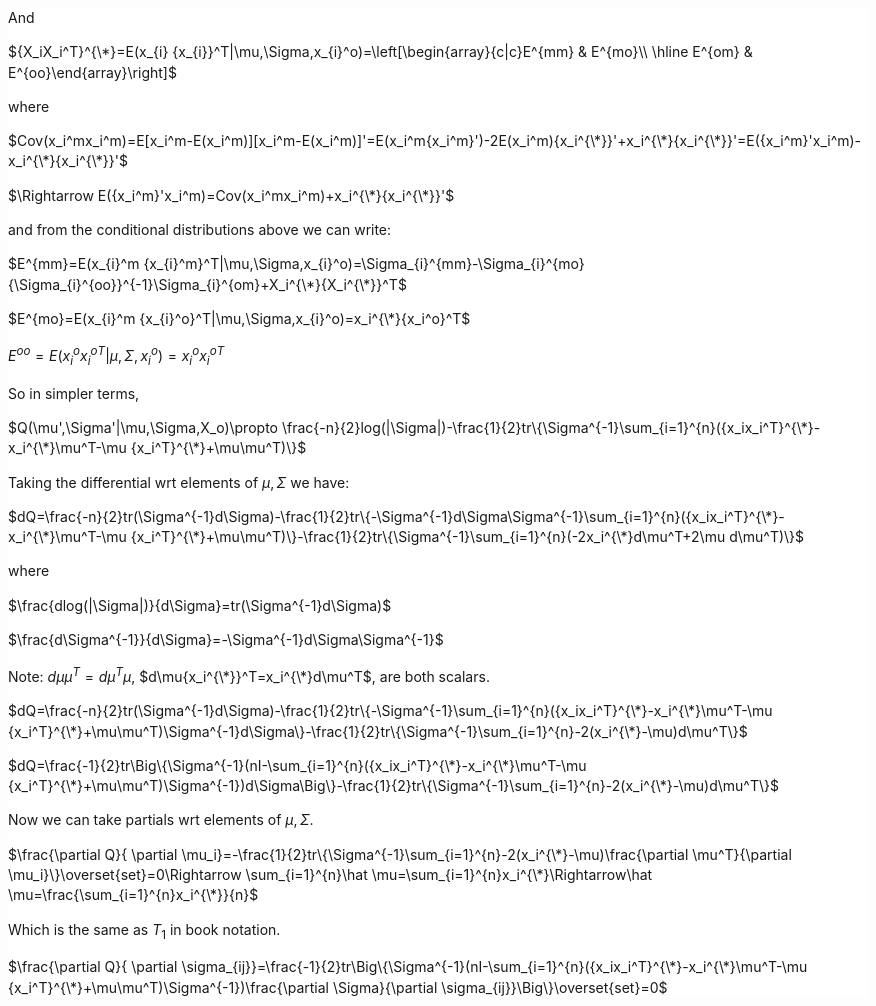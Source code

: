 And 
 
${X_iX_i^T}^{\*}=E(x_{i} {x_{i}}^T|\mu,\Sigma,x_{i}^o)=\left[\begin{array}{c|c}E^{mm} & E^{mo}\\ \hline E^{om} & E^{oo}\end{array}\right]$
 
where
 
$Cov(x_i^mx_i^m)=E[x_i^m-E(x_i^m)][x_i^m-E(x_i^m)]'=E(x_i^m{x_i^m}')-2E(x_i^m){x_i^{\*}}'+x_i^{\*}{x_i^{\*}}'=E({x_i^m}'x_i^m)-x_i^{\*}{x_i^{\*}}'$
 
$\Rightarrow E({x_i^m}'x_i^m)=Cov(x_i^mx_i^m)+x_i^{\*}{x_i^{\*}}'$
 
and from the conditional distributions above we can write:
 
$E^{mm}=E(x_{i}^m {x_{i}^m}^T|\mu,\Sigma,x_{i}^o)=\Sigma_{i}^{mm}-\Sigma_{i}^{mo}{\Sigma_{i}^{oo}}^{-1}\Sigma_{i}^{om}+X_i^{\*}{X_i^{\*}}^T$
 
$E^{mo}=E(x_{i}^m {x_{i}^o}^T|\mu,\Sigma,x_{i}^o)=x_i^{\*}{x_i^o}^T$
 
$E^{oo}=E(x_{i}^o {x_{i}^o}^T|\mu,\Sigma,x_{i}^o)=x_i^o{x_i^o}^T$
 
So in simpler terms, 
 
$Q(\mu',\Sigma'|\mu,\Sigma,X_o)\propto \frac{-n}{2}log(|\Sigma|)-\frac{1}{2}tr\{\Sigma^{-1}\sum_{i=1}^{n}({x_ix_i^T}^{\*}-x_i^{\*}\mu^T-\mu {x_i^T}^{\*}+\mu\mu^T)\}$
 
Taking the differential wrt elements of $\mu,\Sigma$ we have:
 
$dQ=\frac{-n}{2}tr(\Sigma^{-1}d\Sigma)-\frac{1}{2}tr\{-\Sigma^{-1}d\Sigma\Sigma^{-1}\sum_{i=1}^{n}({x_ix_i^T}^{\*}-x_i^{\*}\mu^T-\mu {x_i^T}^{\*}+\mu\mu^T)\}-\frac{1}{2}tr\{\Sigma^{-1}\sum_{i=1}^{n}(-2x_i^{\*}d\mu^T+2\mu d\mu^T)\}$
 
where 

$\frac{dlog(|\Sigma|)}{d\Sigma}=tr(\Sigma^{-1}d\Sigma)$
 
$\frac{d\Sigma^{-1}}{d\Sigma}=-\Sigma^{-1}d\Sigma\Sigma^{-1}$

Note: $d\mu\mu^T=d\mu^T\mu$, $d\mu{x_i^{\*}}^T=x_i^{\*}d\mu^T$, are both scalars.
 
 
$dQ=\frac{-n}{2}tr(\Sigma^{-1}d\Sigma)-\frac{1}{2}tr\{-\Sigma^{-1}\sum_{i=1}^{n}({x_ix_i^T}^{\*}-x_i^{\*}\mu^T-\mu {x_i^T}^{\*}+\mu\mu^T)\Sigma^{-1}d\Sigma\}-\frac{1}{2}tr\{\Sigma^{-1}\sum_{i=1}^{n}-2(x_i^{\*}-\mu)d\mu^T\}$
 
$dQ=\frac{-1}{2}tr\Big\{\Sigma^{-1}(nI-\sum_{i=1}^{n}({x_ix_i^T}^{\*}-x_i^{\*}\mu^T-\mu {x_i^T}^{\*}+\mu\mu^T)\Sigma^{-1})d\Sigma\Big\}-\frac{1}{2}tr\{\Sigma^{-1}\sum_{i=1}^{n}-2(x_i^{\*}-\mu)d\mu^T\}$
 
 
Now we can take partials wrt elements of $\mu,\Sigma$.
  
$\frac{\partial Q}{ \partial \mu_i}=-\frac{1}{2}tr\{\Sigma^{-1}\sum_{i=1}^{n}-2(x_i^{\*}-\mu)\frac{\partial \mu^T}{\partial \mu_i}\}\overset{set}=0\Rightarrow \sum_{i=1}^{n}\hat \mu=\sum_{i=1}^{n}x_i^{\*}\Rightarrow\hat \mu=\frac{\sum_{i=1}^{n}x_i^{\*}}{n}$
 
Which is the same as $T_1$ in book notation.
 
$\frac{\partial Q}{ \partial \sigma_{ij}}=\frac{-1}{2}tr\Big\{\Sigma^{-1}(nI-\sum_{i=1}^{n}({x_ix_i^T}^{\*}-x_i^{\*}\mu^T-\mu {x_i^T}^{\*}+\mu\mu^T)\Sigma^{-1})\frac{\partial \Sigma}{\partial \sigma_{ij}}\Big\}\overset{set}=0$
 